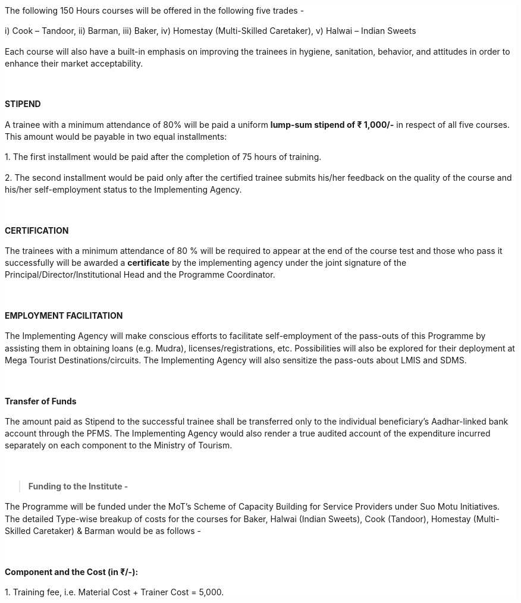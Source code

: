The following 150 Hours courses will be offered in the following five trades -

i) Cook – Tandoor, ii) Barman, iii) Baker, iv) Homestay (Multi-Skilled Caretaker), v) Halwai – Indian Sweets

Each course will also have a built-in emphasis on improving the trainees in hygiene, sanitation, behavior, and attitudes in order to enhance their market acceptability.

﻿

**STIPEND**

A trainee with a minimum attendance of 80% will be paid a uniform **lump-sum stipend of ₹ 1,000/-** in respect of all five courses. This amount would be payable in two equal installments:

1\. The first installment would be paid after the completion of 75 hours of training.

2\. The second installment would be paid only after the certified trainee submits his/her feedback on the quality of the course and his/her self-employment status to the Implementing Agency.

﻿

**CERTIFICATION**

The trainees with a minimum attendance of 80 % will be required to appear at the end of the course test and those who pass it successfully will be awarded a **certificate** by the implementing agency under the joint signature of the Principal/Director/Institutional Head and the Programme Coordinator.

﻿

**EMPLOYMENT FACILITATION**

The Implementing Agency will make conscious efforts to facilitate self-employment of the pass-outs of this Programme by assisting them in obtaining loans (e.g. Mudra), licenses/registrations, etc. Possibilities will also be explored for their deployment at Mega Tourist Destinations/circuits. The Implementing Agency will also sensitize the pass-outs about LMIS and SDMS.

﻿

**Transfer of Funds**

The amount paid as Stipend to the successful trainee shall be transferred only to the individual beneficiary’s Aadhar-linked bank account through the PFMS. The Implementing Agency would also render a true audited account of the expenditure incurred separately on each component to the Ministry of Tourism.

﻿

> **Funding to the Institute -**

The Programme will be funded under the MoT’s Scheme of Capacity Building for Service Providers under Suo Motu Initiatives. The detailed Type-wise breakup of costs for the courses for Baker, Halwai (Indian Sweets), Cook (Tandoor), Homestay (Multi-Skilled Caretaker) & Barman would be as follows -

﻿

**Component and the Cost (in ₹/-):**

1\. Training fee, i.e. Material Cost + Trainer Cost = 5,000.
